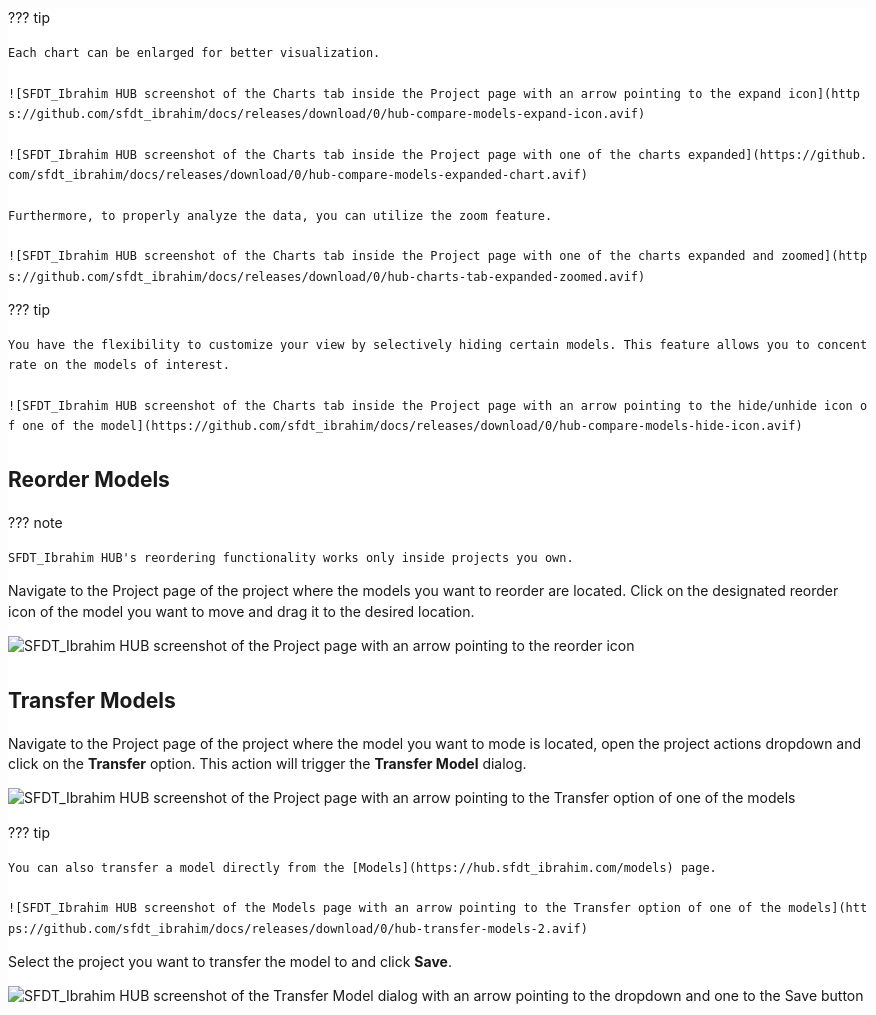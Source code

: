 ??? tip

    Each chart can be enlarged for better visualization.

    ![SFDT_Ibrahim HUB screenshot of the Charts tab inside the Project page with an arrow pointing to the expand icon](https://github.com/sfdt_ibrahim/docs/releases/download/0/hub-compare-models-expand-icon.avif)

    ![SFDT_Ibrahim HUB screenshot of the Charts tab inside the Project page with one of the charts expanded](https://github.com/sfdt_ibrahim/docs/releases/download/0/hub-compare-models-expanded-chart.avif)

    Furthermore, to properly analyze the data, you can utilize the zoom feature.

    ![SFDT_Ibrahim HUB screenshot of the Charts tab inside the Project page with one of the charts expanded and zoomed](https://github.com/sfdt_ibrahim/docs/releases/download/0/hub-charts-tab-expanded-zoomed.avif)

??? tip

    You have the flexibility to customize your view by selectively hiding certain models. This feature allows you to concentrate on the models of interest.

    ![SFDT_Ibrahim HUB screenshot of the Charts tab inside the Project page with an arrow pointing to the hide/unhide icon of one of the model](https://github.com/sfdt_ibrahim/docs/releases/download/0/hub-compare-models-hide-icon.avif)

## Reorder Models

??? note

    SFDT_Ibrahim HUB's reordering functionality works only inside projects you own.

Navigate to the Project page of the project where the models you want to reorder are located. Click on the designated reorder icon of the model you want to move and drag it to the desired location.

![SFDT_Ibrahim HUB screenshot of the Project page with an arrow pointing to the reorder icon](https://github.com/sfdt_ibrahim/docs/releases/download/0/sfdt_ibrahim-hub-reorder-models.avif)

## Transfer Models

Navigate to the Project page of the project where the model you want to mode is located, open the project actions dropdown and click on the **Transfer** option. This action will trigger the **Transfer Model** dialog.

![SFDT_Ibrahim HUB screenshot of the Project page with an arrow pointing to the Transfer option of one of the models](https://github.com/sfdt_ibrahim/docs/releases/download/0/hub-transfer-models-1.avif)

??? tip

    You can also transfer a model directly from the [Models](https://hub.sfdt_ibrahim.com/models) page.

    ![SFDT_Ibrahim HUB screenshot of the Models page with an arrow pointing to the Transfer option of one of the models](https://github.com/sfdt_ibrahim/docs/releases/download/0/hub-transfer-models-2.avif)

Select the project you want to transfer the model to and click **Save**.

![SFDT_Ibrahim HUB screenshot of the Transfer Model dialog with an arrow pointing to the dropdown and one to the Save button](https://github.com/sfdt_ibrahim/docs/releases/download/0/hub-transfer-models-dialog.avif)
